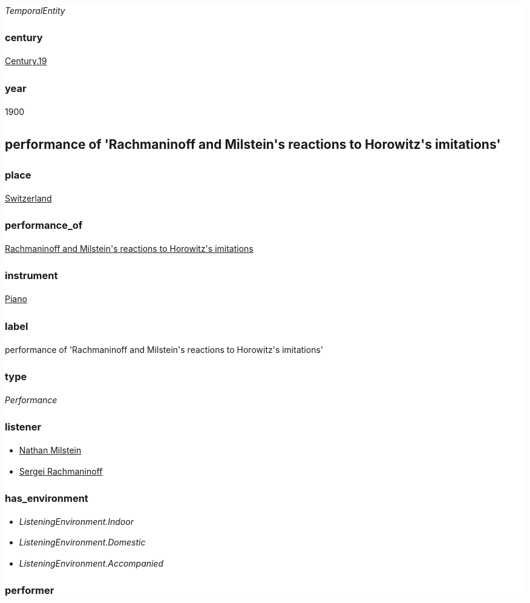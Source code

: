 
*TemporalEntity*

### century


[Century.19](#Century.19)

### year


1900

## performance of 'Rachmaninoff and Milstein's reactions to Horowitz's imitations'

### place


[Switzerland](#Switzerland)

### performance_of


[Rachmaninoff and Milstein's reactions to Horowitz's imitations](#Rachmaninoff-and-Milstein's-reactions-to-Horowitz's-imitations)

### instrument


[Piano](#Piano)

### label


performance of 'Rachmaninoff and Milstein's reactions to Horowitz's imitations'

### type


*Performance*

### listener

 - [Nathan Milstein](#Nathan-Milstein)

 - [Sergei Rachmaninoff](#Sergei-Rachmaninoff)

### has_environment

 - *ListeningEnvironment.Indoor*

 - *ListeningEnvironment.Domestic*

 - *ListeningEnvironment.Accompanied*

### performer

